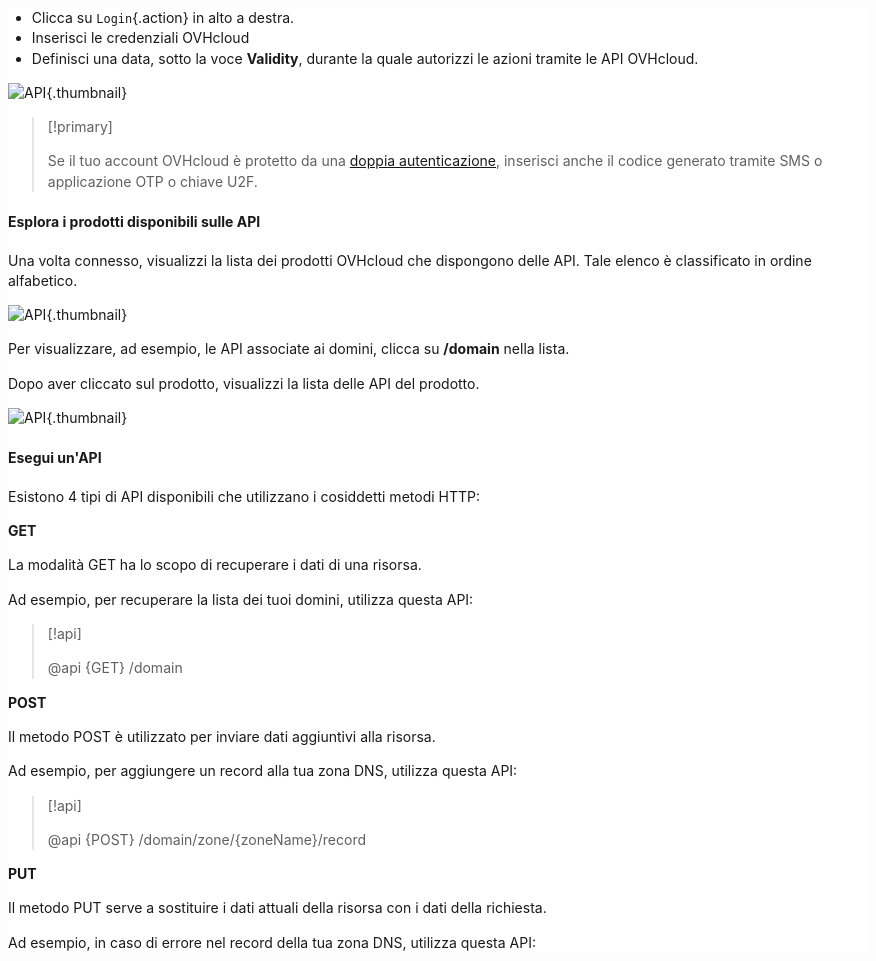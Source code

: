- Clicca su `Login`{.action} in alto a destra. 
- Inserisci le credenziali OVHcloud 
- Definisci una data, sotto la voce **Validity**, durante la quale autorizzi le azioni tramite le API OVHcloud.

![API](images/login.png){.thumbnail} 

> [!primary]
>
> Se il tuo account OVHcloud è protetto da una [doppia autenticazione](/pages/account/customer/secure-ovhcloud-account-with-2fa), inserisci anche il codice generato tramite SMS o applicazione OTP o chiave U2F.
>

#### Esplora i prodotti disponibili sulle API

Una volta connesso, visualizzi la lista dei prodotti OVHcloud che dispongono delle API. Tale elenco è classificato in ordine alfabetico.

![API](images/api-list.png){.thumbnail} 

Per visualizzare, ad esempio, le API associate ai domini, clicca su **/domain** nella lista.

Dopo aver cliccato sul prodotto, visualizzi la lista delle API del prodotto. 

![API](images/api-displayed.png){.thumbnail} 

#### Esegui un'API

Esistono 4 tipi di API disponibili che utilizzano i cosiddetti metodi HTTP: 

**GET** 

La modalità GET ha lo scopo di recuperare i dati di una risorsa.

Ad esempio, per recuperare la lista dei tuoi domini, utilizza questa API:
 
> [!api]
>
> @api {GET} /domain
>

**POST**

Il metodo POST è utilizzato per inviare dati aggiuntivi alla risorsa. 

Ad esempio, per aggiungere un record alla tua zona DNS, utilizza questa API:

> [!api]
>
> @api {POST} /domain/zone/{zoneName}/record
>

**PUT**

Il metodo PUT serve a sostituire i dati attuali della risorsa con i dati della richiesta.

Ad esempio, in caso di errore nel record della tua zona DNS, utilizza questa API:
